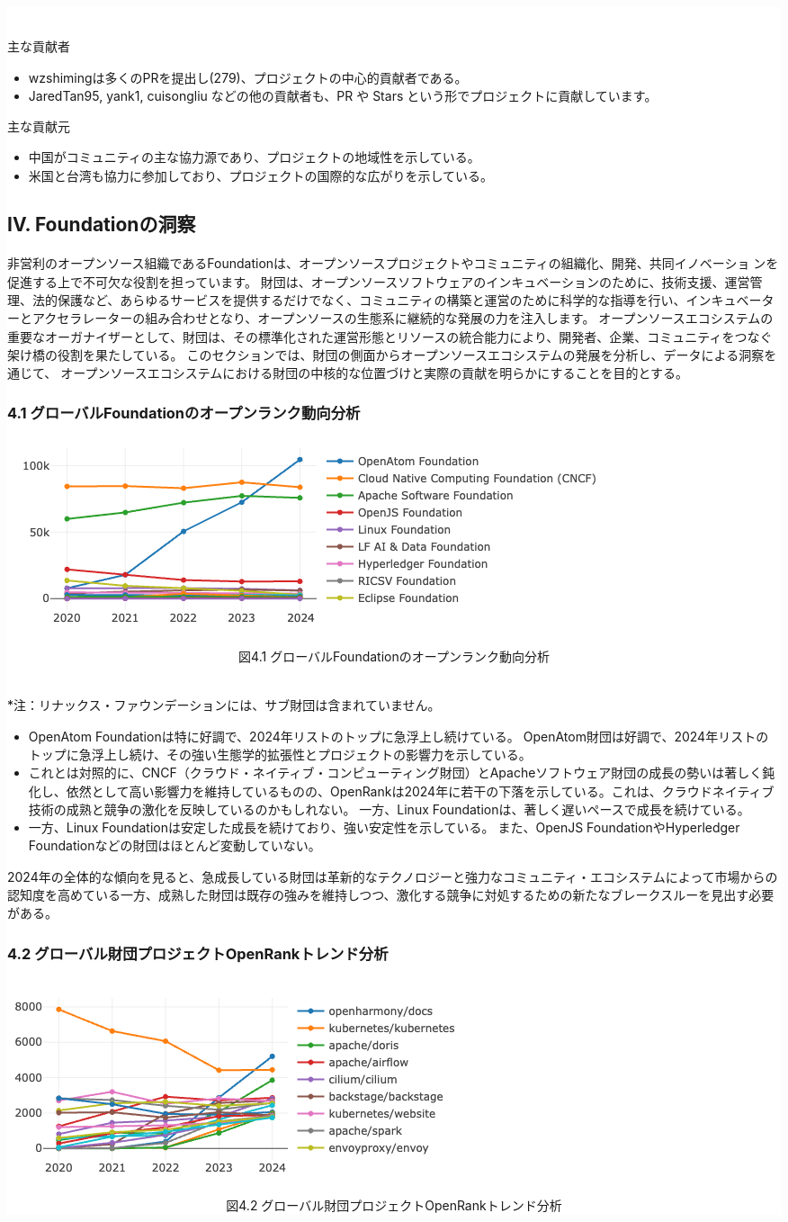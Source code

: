 <br>

主な貢献者
* wzshimingは多くのPRを提出し(279)、プロジェクトの中心的貢献者である。
* JaredTan95, yank1, cuisongliu などの他の貢献者も、PR や Stars という形でプロジェクトに貢献しています。

主な貢献元
* 中国がコミュニティの主な協力源であり、プロジェクトの地域性を示している。
* 米国と台湾も協力に参加しており、プロジェクトの国際的な広がりを示している。

## IV. Foundationの洞察

非営利のオープンソース組織であるFoundationは、オープンソースプロジェクトやコミュニティの組織化、開発、共同イノベーショ ンを促進する上で不可欠な役割を担っています。 財団は、オープンソースソフトウェアのインキュベーションのために、技術支援、運営管理、法的保護など、あらゆるサービスを提供するだけでなく、コミュニティの構築と運営のために科学的な指導を行い、インキュベーターとアクセラレーターの組み合わせとなり、オープンソースの生態系に継続的な発展の力を注入します。 オープンソースエコシステムの重要なオーガナイザーとして、財団は、その標準化された運営形態とリソースの統合能力により、開発者、企業、コミュニティをつなぐ架け橋の役割を果たしている。 このセクションでは、財団の側面からオープンソースエコシステムの発展を分析し、データによる洞察を通じて、 オープンソースエコシステムにおける財団の中核的な位置づけと実際の貢献を明らかにすることを目的とする。

### 4.1 グローバルFoundationのオープンランク動向分析
![image](./public/image/data/chapter_4/4_1.png)
<center>図4.1 グローバルFoundationのオープンランク動向分析</center>
<br>

*注：リナックス・ファウンデーションには、サブ財団は含まれていません。

* OpenAtom Foundationは特に好調で、2024年リストのトップに急浮上し続けている。 OpenAtom財団は好調で、2024年リストのトップに急浮上し続け、その強い生態学的拡張性とプロジェクトの影響力を示している。
* これとは対照的に、CNCF（クラウド・ネイティブ・コンピューティング財団）とApacheソフトウェア財団の成長の勢いは著しく鈍化し、依然として高い影響力を維持しているものの、OpenRankは2024年に若干の下落を示している。これは、クラウドネイティブ技術の成熟と競争の激化を反映しているのかもしれない。 一方、Linux Foundationは、著しく遅いペースで成長を続けている。
* 一方、Linux Foundationは安定した成長を続けており、強い安定性を示している。 また、OpenJS FoundationやHyperledger Foundationなどの財団はほとんど変動していない。

2024年の全体的な傾向を見ると、急成長している財団は革新的なテクノロジーと強力なコミュニティ・エコシステムによって市場からの認知度を高めている一方、成熟した財団は既存の強みを維持しつつ、激化する競争に対処するための新たなブレークスルーを見出す必要がある。

### 4.2 グローバル財団プロジェクトOpenRankトレンド分析
![image](./public/image/data/chapter_4/4_2.png)
<center>図4.2 グローバル財団プロジェクトOpenRankトレンド分析</center>
